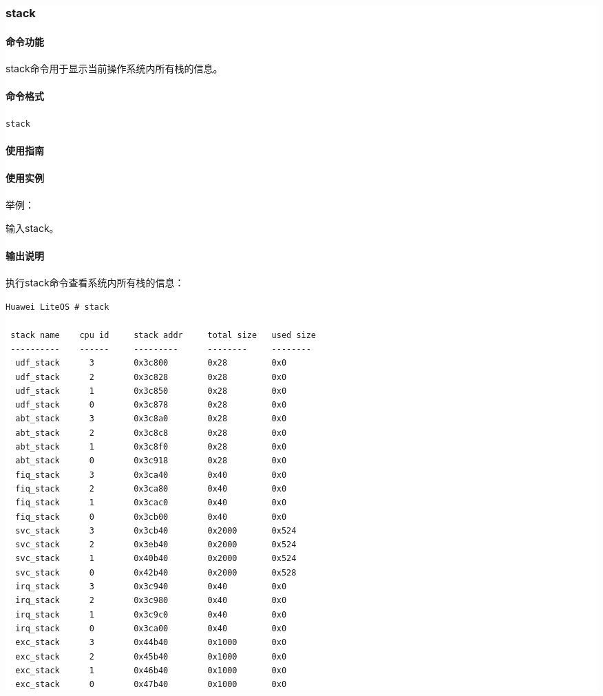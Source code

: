 ### stack

#### 命令功能

stack命令用于显示当前操作系统内所有栈的信息。

#### 命令格式
```
stack
```

#### 使用指南

#### 使用实例

举例：

输入stack。

#### 输出说明

执行stack命令查看系统内所有栈的信息：

```
Huawei LiteOS # stack

 stack name    cpu id     stack addr     total size   used size
 ----------    ------     ---------      --------     --------
  udf_stack      3        0x3c800        0x28         0x0   
  udf_stack      2        0x3c828        0x28         0x0   
  udf_stack      1        0x3c850        0x28         0x0   
  udf_stack      0        0x3c878        0x28         0x0   
  abt_stack      3        0x3c8a0        0x28         0x0   
  abt_stack      2        0x3c8c8        0x28         0x0   
  abt_stack      1        0x3c8f0        0x28         0x0   
  abt_stack      0        0x3c918        0x28         0x0   
  fiq_stack      3        0x3ca40        0x40         0x0   
  fiq_stack      2        0x3ca80        0x40         0x0   
  fiq_stack      1        0x3cac0        0x40         0x0   
  fiq_stack      0        0x3cb00        0x40         0x0   
  svc_stack      3        0x3cb40        0x2000       0x524 
  svc_stack      2        0x3eb40        0x2000       0x524 
  svc_stack      1        0x40b40        0x2000       0x524 
  svc_stack      0        0x42b40        0x2000       0x528 
  irq_stack      3        0x3c940        0x40         0x0   
  irq_stack      2        0x3c980        0x40         0x0   
  irq_stack      1        0x3c9c0        0x40         0x0   
  irq_stack      0        0x3ca00        0x40         0x0   
  exc_stack      3        0x44b40        0x1000       0x0   
  exc_stack      2        0x45b40        0x1000       0x0   
  exc_stack      1        0x46b40        0x1000       0x0   
  exc_stack      0        0x47b40        0x1000       0x0
```
